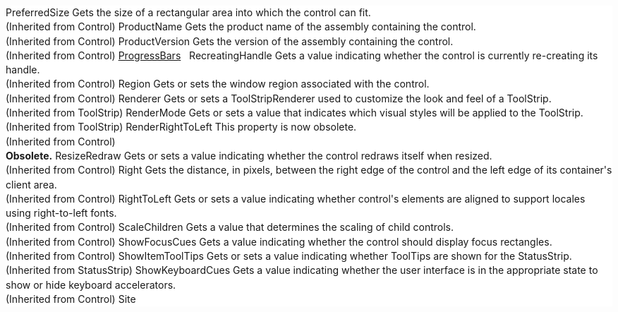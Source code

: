 <td>PreferredSize</td>
<td>Gets the size of a rectangular area into which the control can fit.<br />(Inherited from Control)</td></tr>
<tr>
<td>ProductName</td>
<td>Gets the product name of the assembly containing the control.<br />(Inherited from Control)</td></tr>
<tr>
<td>ProductVersion</td>
<td>Gets the version of the assembly containing the control.<br />(Inherited from Control)</td></tr>
<tr>
<td><a href="e9120592-8443-78a8-2905-b20eaa028517.md">ProgressBars</a></td>
<td> </td></tr>
<tr>
<td>RecreatingHandle</td>
<td>Gets a value indicating whether the control is currently re-creating its handle.<br />(Inherited from Control)</td></tr>
<tr>
<td>Region</td>
<td>Gets or sets the window region associated with the control.<br />(Inherited from Control)</td></tr>
<tr>
<td>Renderer</td>
<td>Gets or sets a ToolStripRenderer used to customize the look and feel of a ToolStrip.<br />(Inherited from ToolStrip)</td></tr>
<tr>
<td>RenderMode</td>
<td>Gets or sets a value that indicates which visual styles will be applied to the ToolStrip.<br />(Inherited from ToolStrip)</td></tr>
<tr>
<td>RenderRightToLeft</td>
<td>This property is now obsolete.<br />(Inherited from Control)<br /><strong>Obsolete.</strong></td></tr>
<tr>
<td>ResizeRedraw</td>
<td>Gets or sets a value indicating whether the control redraws itself when resized.<br />(Inherited from Control)</td></tr>
<tr>
<td>Right</td>
<td>Gets the distance, in pixels, between the right edge of the control and the left edge of its container's client area.<br />(Inherited from Control)</td></tr>
<tr>
<td>RightToLeft</td>
<td>Gets or sets a value indicating whether control's elements are aligned to support locales using right-to-left fonts.<br />(Inherited from Control)</td></tr>
<tr>
<td>ScaleChildren</td>
<td>Gets a value that determines the scaling of child controls.<br />(Inherited from Control)</td></tr>
<tr>
<td>ShowFocusCues</td>
<td>Gets a value indicating whether the control should display focus rectangles.<br />(Inherited from Control)</td></tr>
<tr>
<td>ShowItemToolTips</td>
<td>Gets or sets a value indicating whether ToolTips are shown for the StatusStrip.<br />(Inherited from StatusStrip)</td></tr>
<tr>
<td>ShowKeyboardCues</td>
<td>Gets a value indicating whether the user interface is in the appropriate state to show or hide keyboard accelerators.<br />(Inherited from Control)</td></tr>
<tr>
<td>Site</td>